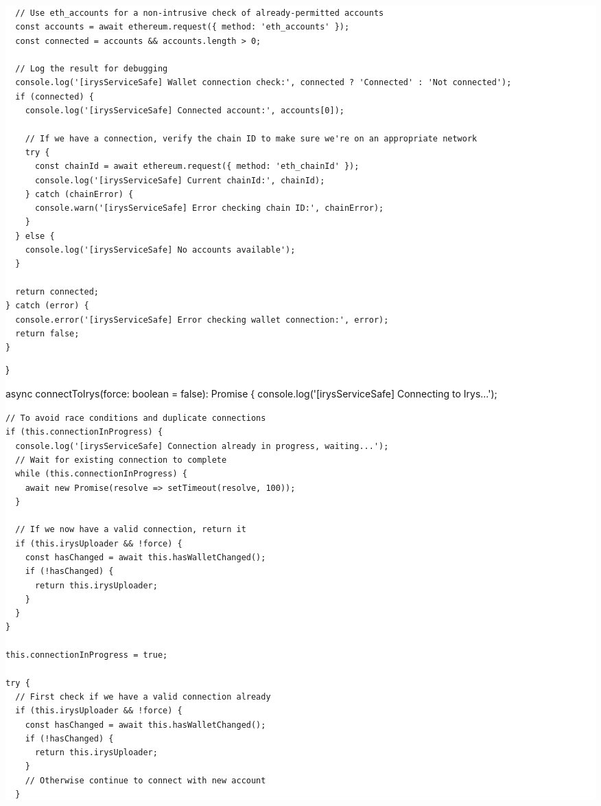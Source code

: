       // Use eth_accounts for a non-intrusive check of already-permitted accounts
      const accounts = await ethereum.request({ method: 'eth_accounts' });
      const connected = accounts && accounts.length > 0;
      
      // Log the result for debugging
      console.log('[irysServiceSafe] Wallet connection check:', connected ? 'Connected' : 'Not connected');
      if (connected) {
        console.log('[irysServiceSafe] Connected account:', accounts[0]);
        
        // If we have a connection, verify the chain ID to make sure we're on an appropriate network
        try {
          const chainId = await ethereum.request({ method: 'eth_chainId' });
          console.log('[irysServiceSafe] Current chainId:', chainId);
        } catch (chainError) {
          console.warn('[irysServiceSafe] Error checking chain ID:', chainError);
        }
      } else {
        console.log('[irysServiceSafe] No accounts available');
      }
      
      return connected;
    } catch (error) {
      console.error('[irysServiceSafe] Error checking wallet connection:', error);
      return false;
    }
  }
  
  async connectToIrys(force: boolean = false): Promise<any> {
    console.log('[irysServiceSafe] Connecting to Irys...');
    
    // To avoid race conditions and duplicate connections
    if (this.connectionInProgress) {
      console.log('[irysServiceSafe] Connection already in progress, waiting...');
      // Wait for existing connection to complete
      while (this.connectionInProgress) {
        await new Promise(resolve => setTimeout(resolve, 100));
      }
      
      // If we now have a valid connection, return it
      if (this.irysUploader && !force) {
        const hasChanged = await this.hasWalletChanged();
        if (!hasChanged) {
          return this.irysUploader;
        }
      }
    }
    
    this.connectionInProgress = true;
    
    try {
      // First check if we have a valid connection already
      if (this.irysUploader && !force) {
        const hasChanged = await this.hasWalletChanged();
        if (!hasChanged) {
          return this.irysUploader;
        }
        // Otherwise continue to connect with new account
      }
      